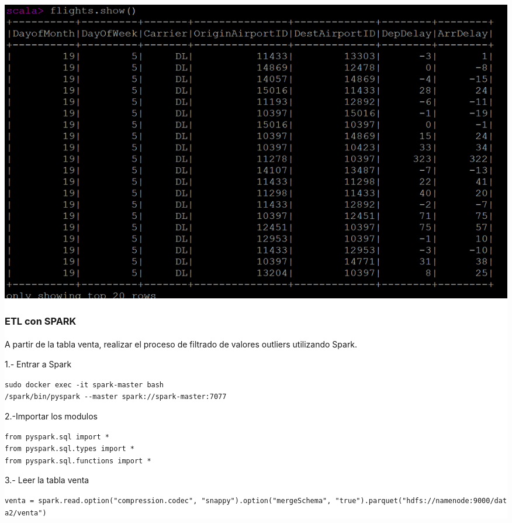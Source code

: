 ![Descripción de la imagen](Evidencia\Scala\flightsshow.png)

### ETL con SPARK

A partir de la tabla venta, realizar el proceso de filtrado de valores outliers utilizando Spark.

1.- Entrar a Spark

```
sudo docker exec -it spark-master bash
/spark/bin/pyspark --master spark://spark-master:7077
```

2.-Importar los modulos

```
from pyspark.sql import *
from pyspark.sql.types import *
from pyspark.sql.functions import *
```

3.- Leer la tabla venta

```
venta = spark.read.option("compression.codec", "snappy").option("mergeSchema", "true").parquet("hdfs://namenode:9000/data2/venta")
```
